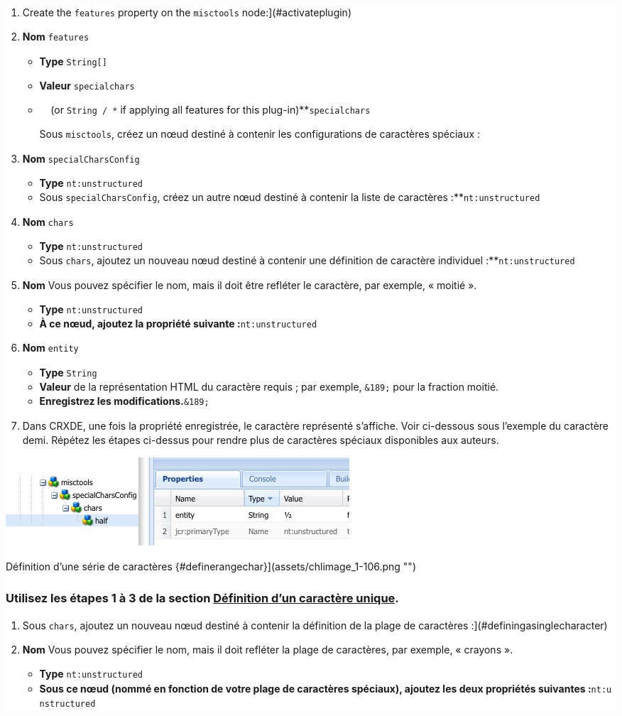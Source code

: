 1. Create the `features` property on the `misctools` node:](#activateplugin)
1. **Nom** `features`

   * **Type** `String[]`
   * **Valeur** `specialchars`
   *     (or `String / *` if applying all features for this plug-in)**`specialchars`

      Sous `misctools`, créez un nœud destiné à contenir les configurations de caractères spéciaux :

1. **Nom** `specialCharsConfig`

   * **Type** `nt:unstructured`
   * Sous `specialCharsConfig`, créez un autre nœud destiné à contenir la liste de caractères :**`nt:unstructured`

1. **Nom** `chars`

   * **Type** `nt:unstructured`
   * Sous `chars`, ajoutez un nouveau nœud destiné à contenir une définition de caractère individuel :**`nt:unstructured`

1. **Nom** Vous pouvez spécifier le nom, mais il doit être refléter le caractère, par exemple, « moitié ».

   * **Type** `nt:unstructured`
   * **À ce nœud, ajoutez la propriété suivante :**`nt:unstructured`

1. **Nom** `entity`

   * **Type** `String`
   * **Valeur** de la représentation HTML du caractère requis ; par exemple, `&189;` pour la fraction moitié.
   * **Enregistrez les modifications.**`&189;`

1. Dans CRXDE, une fois la propriété enregistrée, le caractère représenté s’affiche. Voir ci-dessous sous l’exemple du caractère demi. Répétez les étapes ci-dessus pour rendre plus de caractères spéciaux disponibles aux auteurs.

![Dans CRXDE, ajoutez un caractère unique à rendre disponible dans la barre d’](assets/chlimage_1-106.png "outils RTEDans CRXDE, ajoutez un caractère unique à rendre disponible dans la barre d’outils RTE.")

Définition d’une série de caractères {#definerangechar}](assets/chlimage_1-106.png "")

### Utilisez les étapes 1 à 3 de la section [Définition d’un caractère unique](#definingasinglecharacter).

1. Sous `chars`, ajoutez un nouveau nœud destiné à contenir la définition de la plage de caractères :](#definingasinglecharacter)
1. **Nom** Vous pouvez spécifier le nom, mais il doit refléter la plage de caractères, par exemple, « crayons ».

   * **Type** `nt:unstructured`
   * **Sous ce nœud (nommé en fonction de votre plage de caractères spéciaux), ajoutez les deux propriétés suivantes :**`nt:unstructured`
